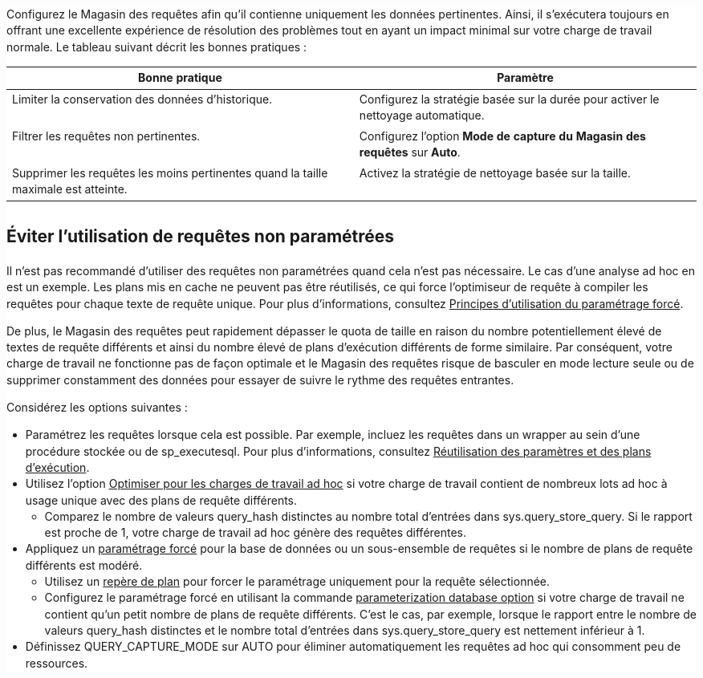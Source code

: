 Configurez le Magasin des requêtes afin qu’il contienne uniquement les données pertinentes. Ainsi, il s’exécutera toujours en offrant une excellente expérience de résolution des problèmes tout en ayant un impact minimal sur votre charge de travail normale.
Le tableau suivant décrit les bonnes pratiques :

|Bonne pratique|Paramètre|
|-------------------|-------------|
|Limiter la conservation des données d’historique.|Configurez la stratégie basée sur la durée pour activer le nettoyage automatique.|
|Filtrer les requêtes non pertinentes.|Configurez l’option **Mode de capture du Magasin des requêtes** sur **Auto**.|
|Supprimer les requêtes les moins pertinentes quand la taille maximale est atteinte.|Activez la stratégie de nettoyage basée sur la taille.|

## <a name="avoid-using-non-parameterized-queries"></a><a name="Parameterize"></a> Éviter l’utilisation de requêtes non paramétrées

Il n’est pas recommandé d’utiliser des requêtes non paramétrées quand cela n’est pas nécessaire. Le cas d’une analyse ad hoc en est un exemple. Les plans mis en cache ne peuvent pas être réutilisés, ce qui force l’optimiseur de requête à compiler les requêtes pour chaque texte de requête unique. Pour plus d’informations, consultez [Principes d’utilisation du paramétrage forcé](../../relational-databases/query-processing-architecture-guide.md#ForcedParamGuide).

De plus, le Magasin des requêtes peut rapidement dépasser le quota de taille en raison du nombre potentiellement élevé de textes de requête différents et ainsi du nombre élevé de plans d’exécution différents de forme similaire. Par conséquent, votre charge de travail ne fonctionne pas de façon optimale et le Magasin des requêtes risque de basculer en mode lecture seule ou de supprimer constamment des données pour essayer de suivre le rythme des requêtes entrantes.

Considérez les options suivantes :

- Paramétrez les requêtes lorsque cela est possible. Par exemple, incluez les requêtes dans un wrapper au sein d’une procédure stockée ou de sp_executesql. Pour plus d’informations, consultez [Réutilisation des paramètres et des plans d’exécution](../../relational-databases/query-processing-architecture-guide.md#PlanReuse).
- Utilisez l’option [Optimiser pour les charges de travail ad hoc](../../database-engine/configure-windows/optimize-for-ad-hoc-workloads-server-configuration-option.md) si votre charge de travail contient de nombreux lots ad hoc à usage unique avec des plans de requête différents.
  - Comparez le nombre de valeurs query_hash distinctes au nombre total d’entrées dans sys.query_store_query. Si le rapport est proche de 1, votre charge de travail ad hoc génère des requêtes différentes.
- Appliquez un [paramétrage forcé](../../relational-databases/query-processing-architecture-guide.md#ForcedParam) pour la base de données ou un sous-ensemble de requêtes si le nombre de plans de requête différents est modéré.
  - Utilisez un [repère de plan](../../relational-databases/performance/specify-query-parameterization-behavior-by-using-plan-guides.md) pour forcer le paramétrage uniquement pour la requête sélectionnée.
  - Configurez le paramétrage forcé en utilisant la commande [parameterization database option](../../relational-databases/databases/database-properties-options-page.md#miscellaneous) si votre charge de travail ne contient qu’un petit nombre de plans de requête différents. C’est le cas, par exemple, lorsque le rapport entre le nombre de valeurs query_hash distinctes et le nombre total d’entrées dans sys.query_store_query est nettement inférieur à 1.
- Définissez QUERY_CAPTURE_MODE sur AUTO pour éliminer automatiquement les requêtes ad hoc qui consomment peu de ressources.

